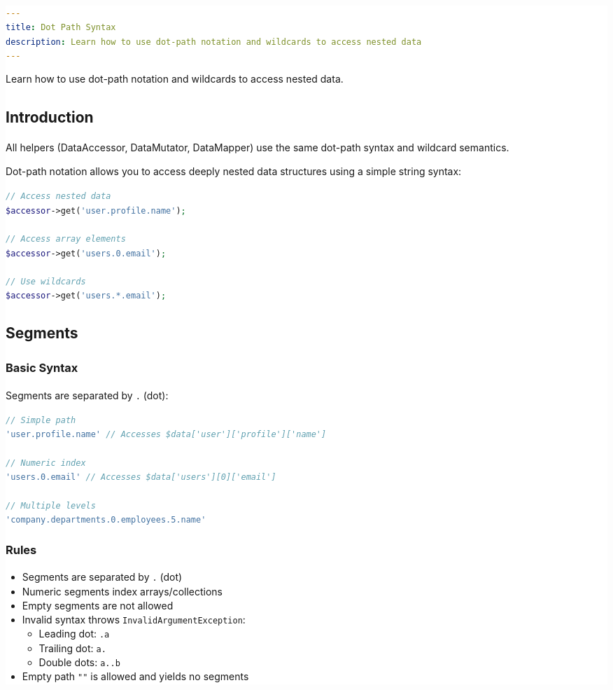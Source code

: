 ```yaml
---
title: Dot Path Syntax
description: Learn how to use dot-path notation and wildcards to access nested data
---
```


Learn how to use dot-path notation and wildcards to access nested data.

## Introduction

All helpers (DataAccessor, DataMutator, DataMapper) use the same dot-path syntax and wildcard semantics.

Dot-path notation allows you to access deeply nested data structures using a simple string syntax:

```php
// Access nested data
$accessor->get('user.profile.name');

// Access array elements
$accessor->get('users.0.email');

// Use wildcards
$accessor->get('users.*.email');
```

## Segments

### Basic Syntax

Segments are separated by `.` (dot):

```php
// Simple path
'user.profile.name' // Accesses $data['user']['profile']['name']

// Numeric index
'users.0.email' // Accesses $data['users'][0]['email']

// Multiple levels
'company.departments.0.employees.5.name'
```

### Rules

- Segments are separated by `.` (dot)
- Numeric segments index arrays/collections
- Empty segments are not allowed
- Invalid syntax throws `InvalidArgumentException`:
  - Leading dot: `.a`
  - Trailing dot: `a.`
  - Double dots: `a..b`
- Empty path `""` is allowed and yields no segments
